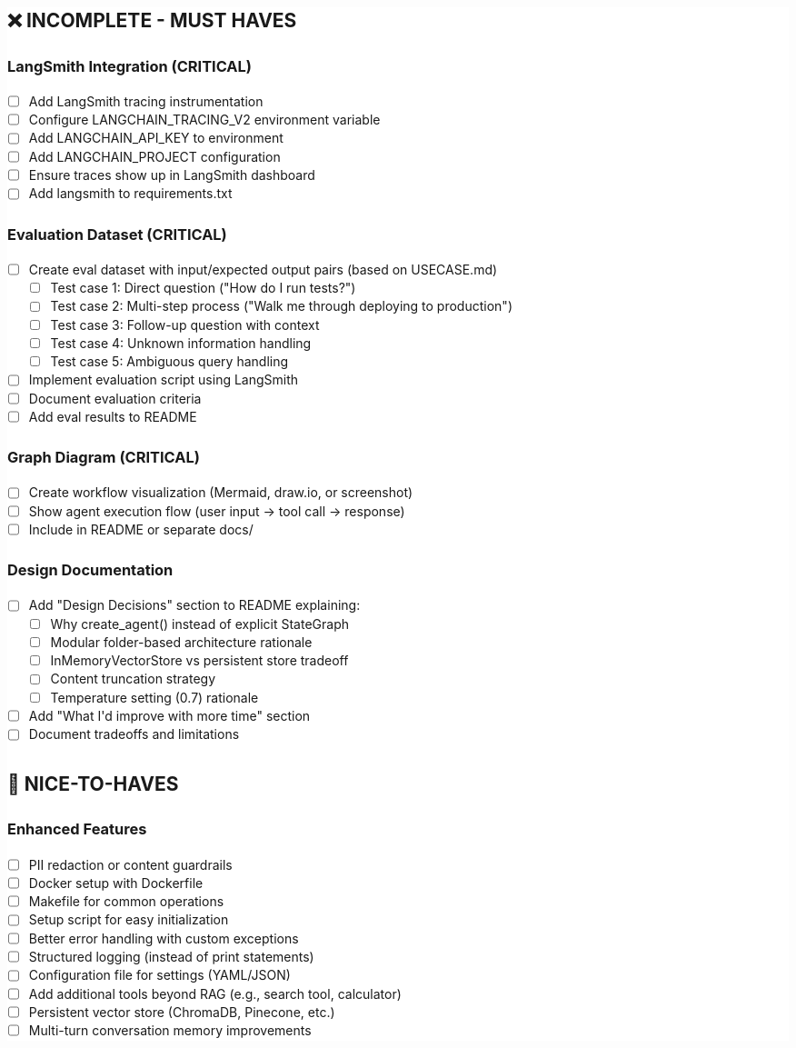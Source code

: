 ## ❌ INCOMPLETE - MUST HAVES

### LangSmith Integration (CRITICAL)
- [ ] Add LangSmith tracing instrumentation
- [ ] Configure LANGCHAIN_TRACING_V2 environment variable
- [ ] Add LANGCHAIN_API_KEY to environment
- [ ] Add LANGCHAIN_PROJECT configuration
- [ ] Ensure traces show up in LangSmith dashboard
- [ ] Add langsmith to requirements.txt

### Evaluation Dataset (CRITICAL)
- [ ] Create eval dataset with input/expected output pairs (based on USECASE.md)
  - [ ] Test case 1: Direct question ("How do I run tests?")
  - [ ] Test case 2: Multi-step process ("Walk me through deploying to production")
  - [ ] Test case 3: Follow-up question with context
  - [ ] Test case 4: Unknown information handling
  - [ ] Test case 5: Ambiguous query handling
- [ ] Implement evaluation script using LangSmith
- [ ] Document evaluation criteria
- [ ] Add eval results to README

### Graph Diagram (CRITICAL)
- [ ] Create workflow visualization (Mermaid, draw.io, or screenshot)
- [ ] Show agent execution flow (user input → tool call → response)
- [ ] Include in README or separate docs/

### Design Documentation
- [ ] Add "Design Decisions" section to README explaining:
  - [ ] Why create_agent() instead of explicit StateGraph
  - [ ] Modular folder-based architecture rationale
  - [ ] InMemoryVectorStore vs persistent store tradeoff
  - [ ] Content truncation strategy
  - [ ] Temperature setting (0.7) rationale
- [ ] Add "What I'd improve with more time" section
- [ ] Document tradeoffs and limitations

## 🎁 NICE-TO-HAVES

### Enhanced Features
- [ ] PII redaction or content guardrails
- [ ] Docker setup with Dockerfile
- [ ] Makefile for common operations
- [ ] Setup script for easy initialization
- [ ] Better error handling with custom exceptions
- [ ] Structured logging (instead of print statements)
- [ ] Configuration file for settings (YAML/JSON)
- [ ] Add additional tools beyond RAG (e.g., search tool, calculator)
- [ ] Persistent vector store (ChromaDB, Pinecone, etc.)
- [ ] Multi-turn conversation memory improvements
